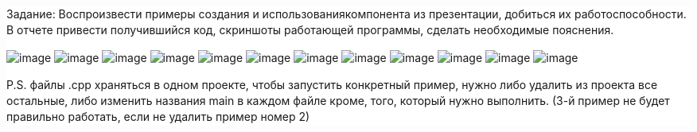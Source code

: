 Задание: 
Воспроизвести примеры создания и 
использованиякомпонента из презентации,
добиться их работоспособности.
В отчете привести получившийся код,
скриншоты работающей программы,
сделать необходимые пояснения.

<img width="366" alt="image" src="https://github.com/user-attachments/assets/18498591-4eb3-4ec8-80f2-be5887c04ed2" />
<img width="260" alt="image" src="https://github.com/user-attachments/assets/17ce9a26-2da4-48e8-94e5-f6f27d0e2f17" />


<img width="424" alt="image" src="https://github.com/user-attachments/assets/f9e2990a-2544-41a4-8665-5110eae0bfcd" />
<img width="213" alt="image" src="https://github.com/user-attachments/assets/68ed2dae-4534-42c8-8762-1c15abfbc741" />


<img width="442" alt="image" src="https://github.com/user-attachments/assets/61552cf1-0497-496f-996c-016bdbce6036" />
<img width="261" alt="image" src="https://github.com/user-attachments/assets/50b24409-5f97-4219-8e77-52bd570a5190" />


<img width="433" alt="image" src="https://github.com/user-attachments/assets/33c5e614-6af3-4cee-98d8-cf96781b6ff4" />
<img width="293" alt="image" src="https://github.com/user-attachments/assets/0b812127-e8bb-4ab4-876b-c7f54b10f3b7" />


<img width="424" alt="image" src="https://github.com/user-attachments/assets/fdebe0c7-6d67-4f55-8c0c-b43d091ffc08" />
<img width="551" alt="image" src="https://github.com/user-attachments/assets/c024a421-c5fe-4376-b77d-32db11f2585e" />


<img width="440" alt="image" src="https://github.com/user-attachments/assets/a994be1d-50a9-4ca6-a13b-b1348e140264" />
<img width="199" alt="image" src="https://github.com/user-attachments/assets/0f416e7d-605b-485a-a3c1-d3bdf680ef24" />

P.S. файлы .cpp храняться в одном проекте, чтобы запустить конкретный пример, нужно либо удалить из проекта все остальные,
либо изменить названия main в каждом файле кроме, того, который нужно выполнить. (3-й пример не будет правильно работать, если
не удалить пример номер 2)
